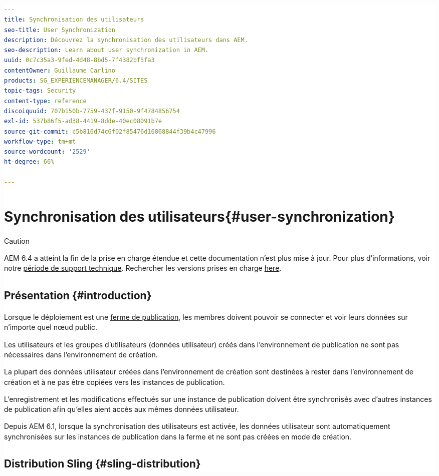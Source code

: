 ```yaml
---
title: Synchronisation des utilisateurs
seo-title: User Synchronization
description: Découvrez la synchronisation des utilisateurs dans AEM.
seo-description: Learn about user synchronization in AEM.
uuid: 0c7c35a3-9fed-4d48-8bd5-7f4382bf5fa3
contentOwner: Guillaume Carlino
products: SG_EXPERIENCEMANAGER/6.4/SITES
topic-tags: Security
content-type: reference
discoiquuid: 707b150b-7759-437f-9150-9f4784856754
exl-id: 537b86f5-ad38-4419-8dde-40ec08091b7e
source-git-commit: c5b816d74c6f02f85476d16868844f39b4c47996
workflow-type: tm+mt
source-wordcount: '2529'
ht-degree: 66%

---
```


# Synchronisation des utilisateurs{#user-synchronization}

>[!CAUTION]
>
>AEM 6.4 a atteint la fin de la prise en charge étendue et cette documentation n’est plus mise à jour. Pour plus d’informations, voir notre [période de support technique](https://helpx.adobe.com/fr/support/programs/eol-matrix.html). Rechercher les versions prises en charge [here](https://experienceleague.adobe.com/docs/?lang=fr).

## Présentation {#introduction}

Lorsque le déploiement est une [ferme de publication](/help/sites-deploying/recommended-deploys.md#tarmk-farm), les membres doivent pouvoir se connecter et voir leurs données sur n’importe quel nœud public.

Les utilisateurs et les groupes d’utilisateurs (données utilisateur) créés dans l’environnement de publication ne sont pas nécessaires dans l’environnement de création.

La plupart des données utilisateur créées dans l’environnement de création sont destinées à rester dans l’environnement de création et à ne pas être copiées vers les instances de publication.

L’enregistrement et les modifications effectués sur une instance de publication doivent être synchronisés avec d’autres instances de publication afin qu’elles aient accès aux mêmes données utilisateur.

Depuis AEM 6.1, lorsque la synchronisation des utilisateurs est activée, les données utilisateur sont automatiquement synchronisées sur les instances de publication dans la ferme et ne sont pas créées en mode de création.

## Distribution Sling {#sling-distribution}
